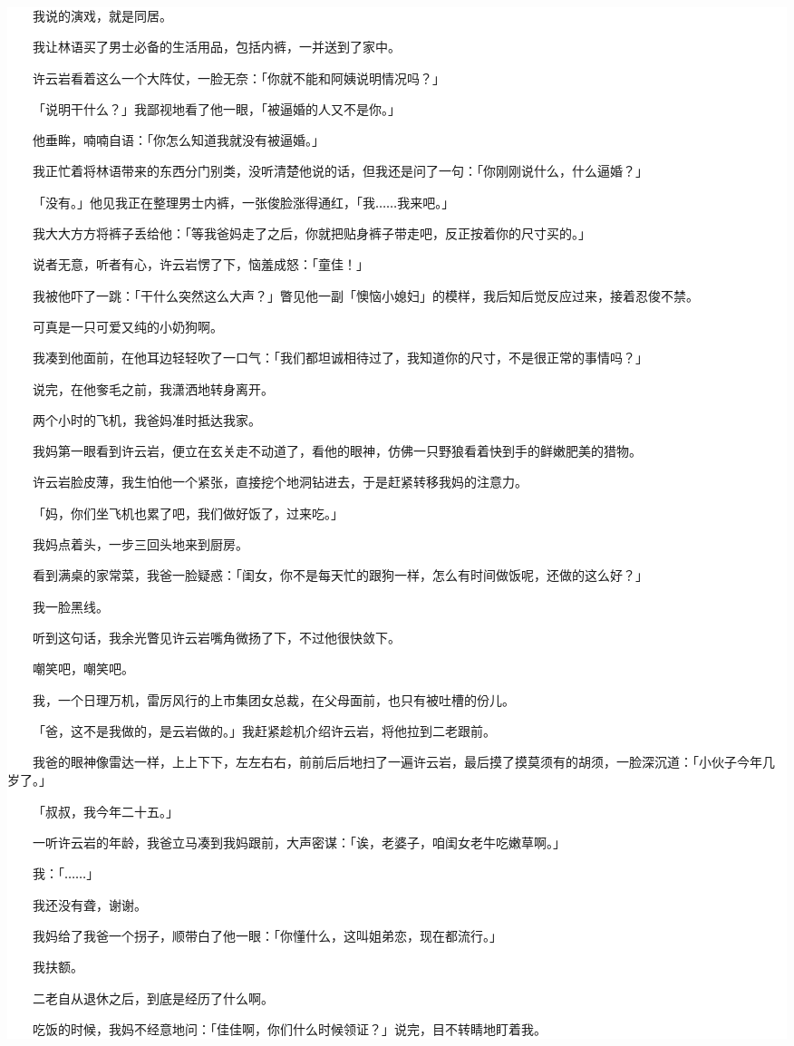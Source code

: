 &emsp;&emsp;我说的演戏，就是同居。  
  
&emsp;&emsp;我让林语买了男士必备的生活用品，包括内裤，一并送到了家中。  
  
&emsp;&emsp;许云岩看着这么一个大阵仗，一脸无奈：「你就不能和阿姨说明情况吗？」  
  
&emsp;&emsp;「说明干什么？」我鄙视地看了他一眼，「被逼婚的人又不是你。」  
  
&emsp;&emsp;他垂眸，喃喃自语：「你怎么知道我就没有被逼婚。」  
  
&emsp;&emsp;我正忙着将林语带来的东西分门别类，没听清楚他说的话，但我还是问了一句：「你刚刚说什么，什么逼婚？」  
  
&emsp;&emsp;「没有。」他见我正在整理男士内裤，一张俊脸涨得通红，「我……我来吧。」  
  
&emsp;&emsp;我大大方方将裤子丢给他：「等我爸妈走了之后，你就把贴身裤子带走吧，反正按着你的尺寸买的。」  
  
&emsp;&emsp;说者无意，听者有心，许云岩愣了下，恼羞成怒：「童佳！」  
  
&emsp;&emsp;我被他吓了一跳：「干什么突然这么大声？」瞥见他一副「懊恼小媳妇」的模样，我后知后觉反应过来，接着忍俊不禁。  
  
&emsp;&emsp;可真是一只可爱又纯的小奶狗啊。  
  
&emsp;&emsp;我凑到他面前，在他耳边轻轻吹了一口气：「我们都坦诚相待过了，我知道你的尺寸，不是很正常的事情吗？」  
  
&emsp;&emsp;说完，在他奓毛之前，我潇洒地转身离开。  
  
&emsp;&emsp;两个小时的飞机，我爸妈准时抵达我家。  
  
&emsp;&emsp;我妈第一眼看到许云岩，便立在玄关走不动道了，看他的眼神，仿佛一只野狼看着快到手的鲜嫩肥美的猎物。  
  
&emsp;&emsp;许云岩脸皮薄，我生怕他一个紧张，直接挖个地洞钻进去，于是赶紧转移我妈的注意力。  
  
&emsp;&emsp;「妈，你们坐飞机也累了吧，我们做好饭了，过来吃。」  
  
&emsp;&emsp;我妈点着头，一步三回头地来到厨房。  
  
&emsp;&emsp;看到满桌的家常菜，我爸一脸疑惑：「闺女，你不是每天忙的跟狗一样，怎么有时间做饭呢，还做的这么好？」  
  
&emsp;&emsp;我一脸黑线。  
  
&emsp;&emsp;听到这句话，我余光瞥见许云岩嘴角微扬了下，不过他很快敛下。  
  
&emsp;&emsp;嘲笑吧，嘲笑吧。  
  
&emsp;&emsp;我，一个日理万机，雷厉风行的上市集团女总裁，在父母面前，也只有被吐槽的份儿。  
  
&emsp;&emsp;「爸，这不是我做的，是云岩做的。」我赶紧趁机介绍许云岩，将他拉到二老跟前。  
  
&emsp;&emsp;我爸的眼神像雷达一样，上上下下，左左右右，前前后后地扫了一遍许云岩，最后摸了摸莫须有的胡须，一脸深沉道：「小伙子今年几岁了。」  
  
&emsp;&emsp;「叔叔，我今年二十五。」  
  
&emsp;&emsp;一听许云岩的年龄，我爸立马凑到我妈跟前，大声密谋：「诶，老婆子，咱闺女老牛吃嫩草啊。」  
  
&emsp;&emsp;我：「……」  
  
&emsp;&emsp;我还没有聋，谢谢。  
  
&emsp;&emsp;我妈给了我爸一个拐子，顺带白了他一眼：「你懂什么，这叫姐弟恋，现在都流行。」  
  
&emsp;&emsp;我扶额。  
  
&emsp;&emsp;二老自从退休之后，到底是经历了什么啊。  
  
&emsp;&emsp;吃饭的时候，我妈不经意地问：「佳佳啊，你们什么时候领证？」说完，目不转睛地盯着我。  
  